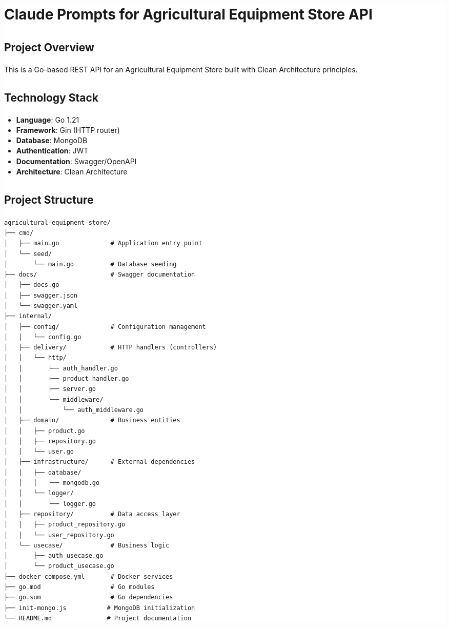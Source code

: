 # Claude Prompts for Agricultural Equipment Store API

## Project Overview
This is a Go-based REST API for an Agricultural Equipment Store built with Clean Architecture principles.

## Technology Stack
- **Language**: Go 1.21
- **Framework**: Gin (HTTP router)
- **Database**: MongoDB
- **Authentication**: JWT
- **Documentation**: Swagger/OpenAPI
- **Architecture**: Clean Architecture

## Project Structure
```
agricultural-equipment-store/
├── cmd/
│   ├── main.go              # Application entry point
│   └── seed/
│       └── main.go          # Database seeding
├── docs/                    # Swagger documentation
│   ├── docs.go
│   ├── swagger.json
│   └── swagger.yaml
├── internal/
│   ├── config/              # Configuration management
│   │   └── config.go
│   ├── delivery/            # HTTP handlers (controllers)
│   │   └── http/
│   │       ├── auth_handler.go
│   │       ├── product_handler.go
│   │       ├── server.go
│   │       └── middleware/
│   │           └── auth_middleware.go
│   ├── domain/              # Business entities
│   │   ├── product.go
│   │   ├── repository.go
│   │   └── user.go
│   ├── infrastructure/      # External dependencies
│   │   ├── database/
│   │   │   └── mongodb.go
│   │   └── logger/
│   │       └── logger.go
│   ├── repository/          # Data access layer
│   │   ├── product_repository.go
│   │   └── user_repository.go
│   └── usecase/             # Business logic
│       ├── auth_usecase.go
│       └── product_usecase.go
├── docker-compose.yml       # Docker services
├── go.mod                   # Go modules
├── go.sum                   # Go dependencies
├── init-mongo.js           # MongoDB initialization
└── README.md               # Project documentation
```

